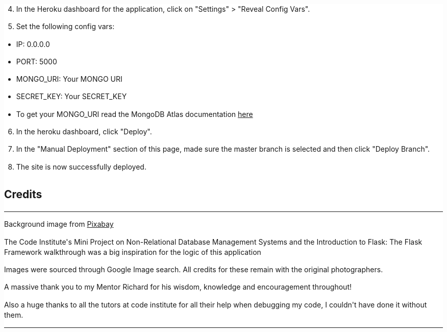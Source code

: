 4. In the Heroku dashboard for the application, click on "Settings" > "Reveal Config Vars".

5. Set the following config vars:

- IP: 0.0.0.0
- PORT: 5000
- MONGO_URI: Your MONGO URI
- SECRET_KEY: Your SECRET_KEY

- To get your MONGO_URI read the MongoDB Atlas documentation [here](https://docs.atlas.mongodb.com/)

6. In the heroku dashboard, click "Deploy".

7. In the "Manual Deployment" section of this page, made sure the master branch is selected and then click "Deploy Branch".

8. The site is now successfully deployed.

## Credits

---

Background image from [Pixabay](https://pixabay.com/)

The Code Institute's Mini Project on Non-Relational Database Management Systems and the Introduction to Flask: The Flask Framework walkthrough was a big inspiration for the logic of this application

Images were sourced through Google Image search. All credits for these remain with the original photographers.

A massive thank you to my Mentor Richard for his wisdom, knowledge and encouragement throughout!

Also a huge thanks to all the tutors at code institute for all their help when debugging my code, I couldn't have done it without them.

---